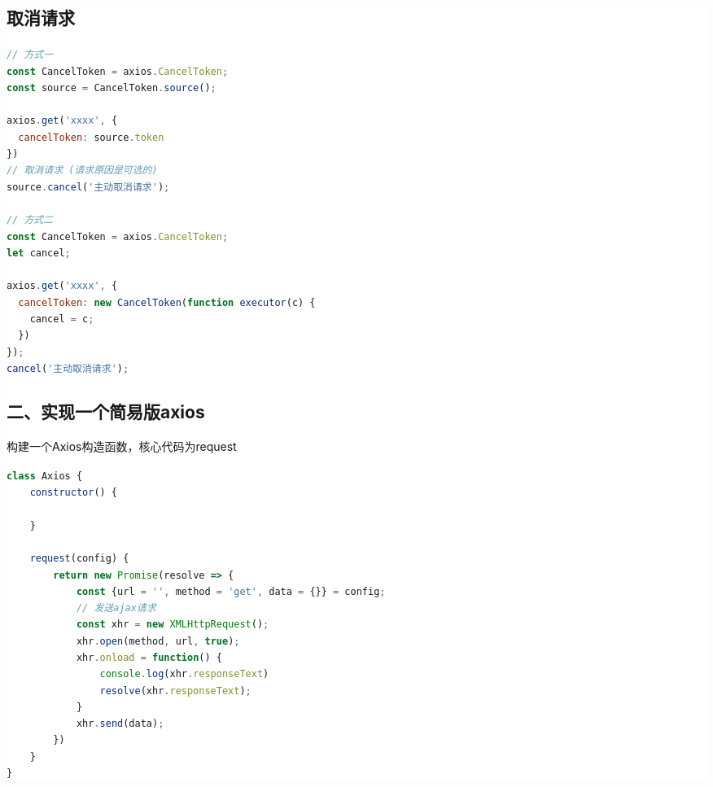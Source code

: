 取消请求
------
```js
// 方式一
const CancelToken = axios.CancelToken;
const source = CancelToken.source();

axios.get('xxxx', {
  cancelToken: source.token
})
// 取消请求 (请求原因是可选的)
source.cancel('主动取消请求');

// 方式二
const CancelToken = axios.CancelToken;
let cancel;

axios.get('xxxx', {
  cancelToken: new CancelToken(function executor(c) {
    cancel = c;
  })
});
cancel('主动取消请求');

```

二、实现一个简易版axios
-------------------

构建一个Axios构造函数，核心代码为request

```js
class Axios {
    constructor() {

    }

    request(config) {
        return new Promise(resolve => {
            const {url = '', method = 'get', data = {}} = config;
            // 发送ajax请求
            const xhr = new XMLHttpRequest();
            xhr.open(method, url, true);
            xhr.onload = function() {
                console.log(xhr.responseText)
                resolve(xhr.responseText);
            }
            xhr.send(data);
        })
    }
}
```
